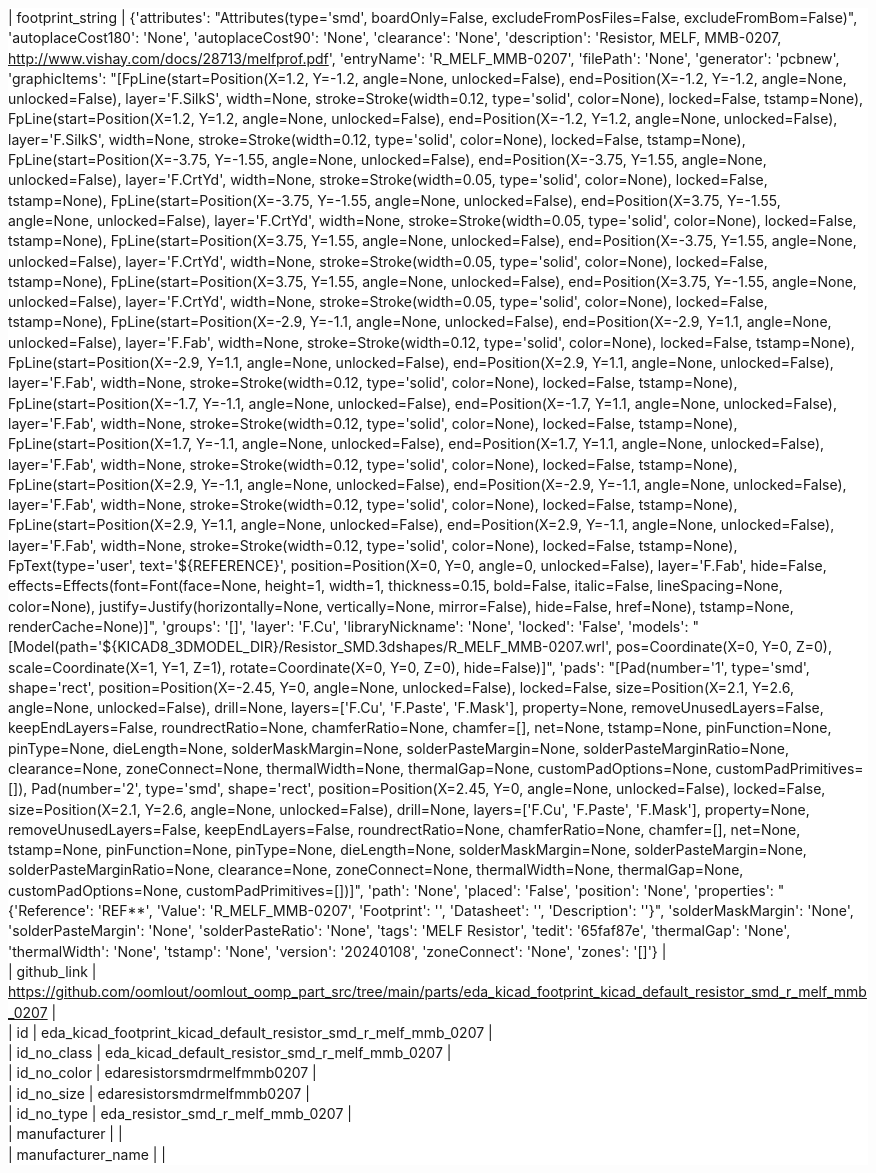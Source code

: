 | footprint_string | {'attributes': "Attributes(type='smd', boardOnly=False, excludeFromPosFiles=False, excludeFromBom=False)", 'autoplaceCost180': 'None', 'autoplaceCost90': 'None', 'clearance': 'None', 'description': 'Resistor, MELF, MMB-0207, http://www.vishay.com/docs/28713/melfprof.pdf', 'entryName': 'R_MELF_MMB-0207', 'filePath': 'None', 'generator': 'pcbnew', 'graphicItems': "[FpLine(start=Position(X=1.2, Y=-1.2, angle=None, unlocked=False), end=Position(X=-1.2, Y=-1.2, angle=None, unlocked=False), layer='F.SilkS', width=None, stroke=Stroke(width=0.12, type='solid', color=None), locked=False, tstamp=None), FpLine(start=Position(X=1.2, Y=1.2, angle=None, unlocked=False), end=Position(X=-1.2, Y=1.2, angle=None, unlocked=False), layer='F.SilkS', width=None, stroke=Stroke(width=0.12, type='solid', color=None), locked=False, tstamp=None), FpLine(start=Position(X=-3.75, Y=-1.55, angle=None, unlocked=False), end=Position(X=-3.75, Y=1.55, angle=None, unlocked=False), layer='F.CrtYd', width=None, stroke=Stroke(width=0.05, type='solid', color=None), locked=False, tstamp=None), FpLine(start=Position(X=-3.75, Y=-1.55, angle=None, unlocked=False), end=Position(X=3.75, Y=-1.55, angle=None, unlocked=False), layer='F.CrtYd', width=None, stroke=Stroke(width=0.05, type='solid', color=None), locked=False, tstamp=None), FpLine(start=Position(X=3.75, Y=1.55, angle=None, unlocked=False), end=Position(X=-3.75, Y=1.55, angle=None, unlocked=False), layer='F.CrtYd', width=None, stroke=Stroke(width=0.05, type='solid', color=None), locked=False, tstamp=None), FpLine(start=Position(X=3.75, Y=1.55, angle=None, unlocked=False), end=Position(X=3.75, Y=-1.55, angle=None, unlocked=False), layer='F.CrtYd', width=None, stroke=Stroke(width=0.05, type='solid', color=None), locked=False, tstamp=None), FpLine(start=Position(X=-2.9, Y=-1.1, angle=None, unlocked=False), end=Position(X=-2.9, Y=1.1, angle=None, unlocked=False), layer='F.Fab', width=None, stroke=Stroke(width=0.12, type='solid', color=None), locked=False, tstamp=None), FpLine(start=Position(X=-2.9, Y=1.1, angle=None, unlocked=False), end=Position(X=2.9, Y=1.1, angle=None, unlocked=False), layer='F.Fab', width=None, stroke=Stroke(width=0.12, type='solid', color=None), locked=False, tstamp=None), FpLine(start=Position(X=-1.7, Y=-1.1, angle=None, unlocked=False), end=Position(X=-1.7, Y=1.1, angle=None, unlocked=False), layer='F.Fab', width=None, stroke=Stroke(width=0.12, type='solid', color=None), locked=False, tstamp=None), FpLine(start=Position(X=1.7, Y=-1.1, angle=None, unlocked=False), end=Position(X=1.7, Y=1.1, angle=None, unlocked=False), layer='F.Fab', width=None, stroke=Stroke(width=0.12, type='solid', color=None), locked=False, tstamp=None), FpLine(start=Position(X=2.9, Y=-1.1, angle=None, unlocked=False), end=Position(X=-2.9, Y=-1.1, angle=None, unlocked=False), layer='F.Fab', width=None, stroke=Stroke(width=0.12, type='solid', color=None), locked=False, tstamp=None), FpLine(start=Position(X=2.9, Y=1.1, angle=None, unlocked=False), end=Position(X=2.9, Y=-1.1, angle=None, unlocked=False), layer='F.Fab', width=None, stroke=Stroke(width=0.12, type='solid', color=None), locked=False, tstamp=None), FpText(type='user', text='${REFERENCE}', position=Position(X=0, Y=0, angle=0, unlocked=False), layer='F.Fab', hide=False, effects=Effects(font=Font(face=None, height=1, width=1, thickness=0.15, bold=False, italic=False, lineSpacing=None, color=None), justify=Justify(horizontally=None, vertically=None, mirror=False), hide=False, href=None), tstamp=None, renderCache=None)]", 'groups': '[]', 'layer': 'F.Cu', 'libraryNickname': 'None', 'locked': 'False', 'models': "[Model(path='${KICAD8_3DMODEL_DIR}/Resistor_SMD.3dshapes/R_MELF_MMB-0207.wrl', pos=Coordinate(X=0, Y=0, Z=0), scale=Coordinate(X=1, Y=1, Z=1), rotate=Coordinate(X=0, Y=0, Z=0), hide=False)]", 'pads': "[Pad(number='1', type='smd', shape='rect', position=Position(X=-2.45, Y=0, angle=None, unlocked=False), locked=False, size=Position(X=2.1, Y=2.6, angle=None, unlocked=False), drill=None, layers=['F.Cu', 'F.Paste', 'F.Mask'], property=None, removeUnusedLayers=False, keepEndLayers=False, roundrectRatio=None, chamferRatio=None, chamfer=[], net=None, tstamp=None, pinFunction=None, pinType=None, dieLength=None, solderMaskMargin=None, solderPasteMargin=None, solderPasteMarginRatio=None, clearance=None, zoneConnect=None, thermalWidth=None, thermalGap=None, customPadOptions=None, customPadPrimitives=[]), Pad(number='2', type='smd', shape='rect', position=Position(X=2.45, Y=0, angle=None, unlocked=False), locked=False, size=Position(X=2.1, Y=2.6, angle=None, unlocked=False), drill=None, layers=['F.Cu', 'F.Paste', 'F.Mask'], property=None, removeUnusedLayers=False, keepEndLayers=False, roundrectRatio=None, chamferRatio=None, chamfer=[], net=None, tstamp=None, pinFunction=None, pinType=None, dieLength=None, solderMaskMargin=None, solderPasteMargin=None, solderPasteMarginRatio=None, clearance=None, zoneConnect=None, thermalWidth=None, thermalGap=None, customPadOptions=None, customPadPrimitives=[])]", 'path': 'None', 'placed': 'False', 'position': 'None', 'properties': "{'Reference': 'REF**', 'Value': 'R_MELF_MMB-0207', 'Footprint': '', 'Datasheet': '', 'Description': ''}", 'solderMaskMargin': 'None', 'solderPasteMargin': 'None', 'solderPasteRatio': 'None', 'tags': 'MELF Resistor', 'tedit': '65faf87e', 'thermalGap': 'None', 'thermalWidth': 'None', 'tstamp': 'None', 'version': '20240108', 'zoneConnect': 'None', 'zones': '[]'} |  
| github_link | https://github.com/oomlout/oomlout_oomp_part_src/tree/main/parts/eda_kicad_footprint_kicad_default_resistor_smd_r_melf_mmb_0207 |  
| id | eda_kicad_footprint_kicad_default_resistor_smd_r_melf_mmb_0207 |  
| id_no_class | eda_kicad_default_resistor_smd_r_melf_mmb_0207 |  
| id_no_color | edaresistorsmdrmelfmmb0207 |  
| id_no_size | edaresistorsmdrmelfmmb0207 |  
| id_no_type | eda_resistor_smd_r_melf_mmb_0207 |  
| manufacturer |  |  
| manufacturer_name |  |  